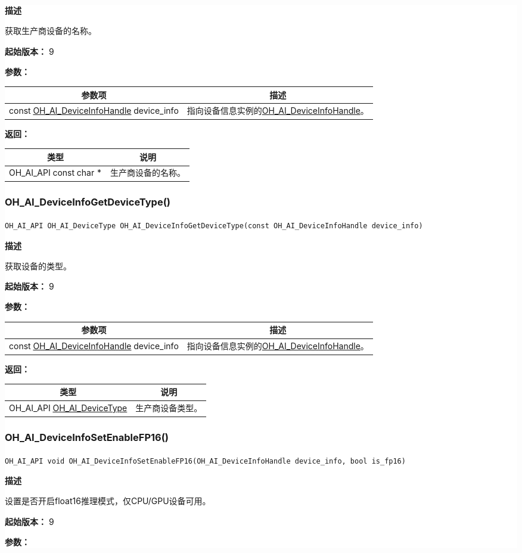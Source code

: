 **描述**

获取生产商设备的名称。

**起始版本：** 9


**参数：**

| 参数项 | 描述 |
| -- | -- |
| const [OH_AI_DeviceInfoHandle](capi-mindspore-oh-ai-DeviceInfoHandle.md) device_info | 指向设备信息实例的[OH_AI_DeviceInfoHandle](capi-mindspore-oh-ai-DeviceInfoHandle.md)。 |

**返回：**

| 类型 | 说明 |
| -- | -- |
| OH_AI_API const char * | 生产商设备的名称。 |

### OH_AI_DeviceInfoGetDeviceType()

```
OH_AI_API OH_AI_DeviceType OH_AI_DeviceInfoGetDeviceType(const OH_AI_DeviceInfoHandle device_info)
```

**描述**

获取设备的类型。

**起始版本：** 9


**参数：**

| 参数项 | 描述 |
| -- | -- |
| const [OH_AI_DeviceInfoHandle](capi-mindspore-oh-ai-DeviceInfoHandle.md) device_info | 指向设备信息实例的[OH_AI_DeviceInfoHandle](capi-mindspore-oh-ai-DeviceInfoHandle.md)。 |

**返回：**

| 类型                                                             | 说明 |
|----------------------------------------------------------------| -- |
| OH_AI_API [OH_AI_DeviceType](capi-types-h.md#oh_ai_devicetype) | 生产商设备类型。 |

### OH_AI_DeviceInfoSetEnableFP16()

```
OH_AI_API void OH_AI_DeviceInfoSetEnableFP16(OH_AI_DeviceInfoHandle device_info, bool is_fp16)
```

**描述**

设置是否开启float16推理模式，仅CPU/GPU设备可用。

**起始版本：** 9


**参数：**
